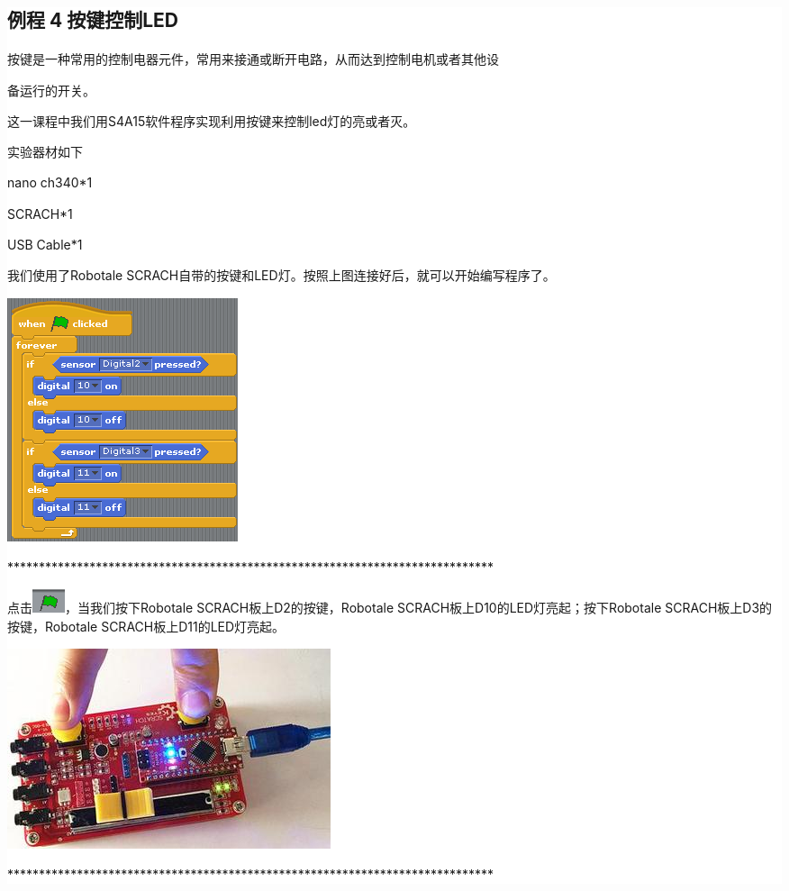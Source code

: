 ## 例程 4 按键控制LED

按键是一种常用的控制电器元件，常用来接通或断开电路，从而达到控制电机或者其他设

备运行的开关。

这一课程中我们用S4A15软件程序实现利用按键来控制led灯的亮或者灭。

实验器材如下

nano ch340\*1

SCRACH\*1

USB Cable\*1

我们使用了Robotale SCRACH自带的按键和LED灯。按照上图连接好后，就可以开始编写程序了。

![](media/5a0555b296e4a0297cdc03ec756399c8.png)

\*\*\*\*\*\*\*\*\*\*\*\*\*\*\*\*\*\*\*\*\*\*\*\*\*\*\*\*\*\*\*\*\*\*\*\*\*\*\*\*\*\*\*\*\*\*\*\*\*\*\*\*\*\*\*\*\*\*\*\*\*\*\*\*\*\*\*\*\*\*\*\*\*\*\*\*\*

点击![](media/b41f2afc24f51a5ce40a7490bc7047ce.png)，当我们按下Robotale SCRACH板上D2的按键，Robotale SCRACH板上D10的LED灯亮起；按下Robotale SCRACH板上D3的按键，Robotale SCRACH板上D11的LED灯亮起。

![](media/d182c56225e984494f0356b1530c7ff0.jpg)

\*\*\*\*\*\*\*\*\*\*\*\*\*\*\*\*\*\*\*\*\*\*\*\*\*\*\*\*\*\*\*\*\*\*\*\*\*\*\*\*\*\*\*\*\*\*\*\*\*\*\*\*\*\*\*\*\*\*\*\*\*\*\*\*\*\*\*\*\*\*\*\*\*\*\*\*\*
